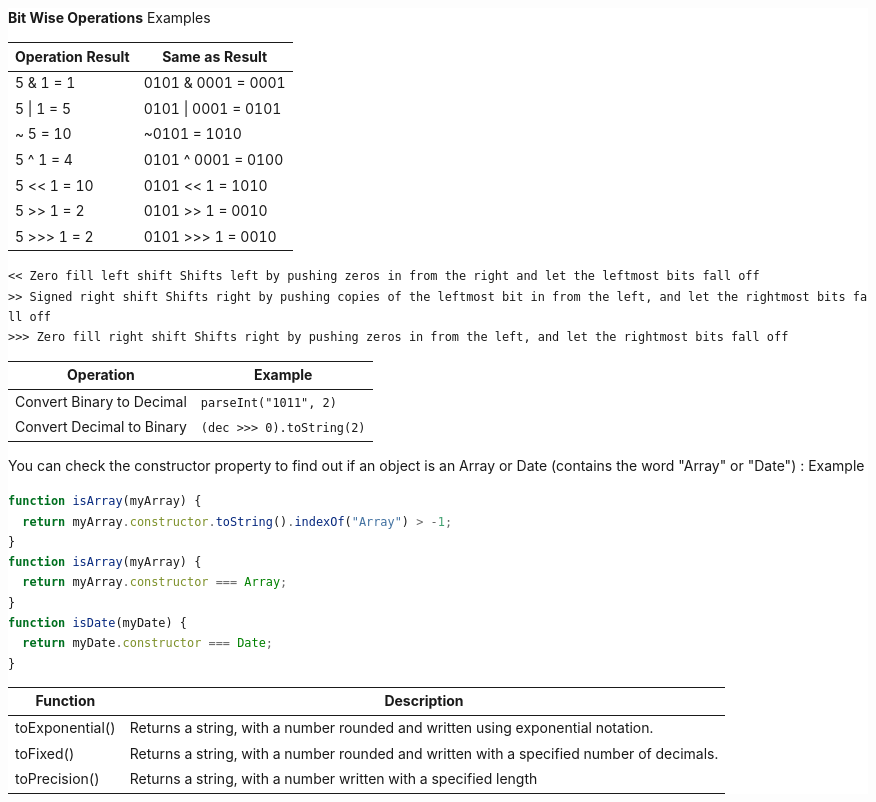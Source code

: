 
**Bit Wise Operations** Examples

| Operation Result | Same as Result      |
| ---------------- | ------------------- |
| 5 & 1 = 1        | 0101 & 0001 = 0001  |
| 5 \| 1 = 5       | 0101 \| 0001 = 0101 |
| ~ 5 = 10         | ~0101 = 1010        |
| 5 ^ 1 = 4        | 0101 ^ 0001 = 0100  |
| 5 << 1 = 10      | 0101 << 1 = 1010    |
| 5 >> 1 = 2       | 0101 >> 1 = 0010    |
| 5 >>> 1 = 2      | 0101 >>> 1 = 0010   |

```text
<< Zero fill left shift Shifts left by pushing zeros in from the right and let the leftmost bits fall off
>> Signed right shift Shifts right by pushing copies of the leftmost bit in from the left, and let the rightmost bits fall off
>>> Zero fill right shift Shifts right by pushing zeros in from the left, and let the rightmost bits fall off
```

| Operation                 | Example                   |
| ------------------------- | ------------------------- |
| Convert Binary to Decimal | `parseInt("1011", 2)`     |
| Convert Decimal to Binary | `(dec >>> 0).toString(2)` |

You can check the constructor property to find out if an object is an Array or Date (contains the word "Array" or "Date") :
Example

```js
function isArray(myArray) {
  return myArray.constructor.toString().indexOf("Array") > -1;
}
function isArray(myArray) {
  return myArray.constructor === Array;
}
function isDate(myDate) {
  return myDate.constructor === Date;
}
```

| Function        | Description                                                                              |
| --------------- | ---------------------------------------------------------------------------------------- |
| toExponential() | Returns a string, with a number rounded and written using exponential notation.          |
| toFixed()       | Returns a string, with a number rounded and written with a specified number of decimals. |
| toPrecision()   | Returns a string, with a number written with a specified length                          |
